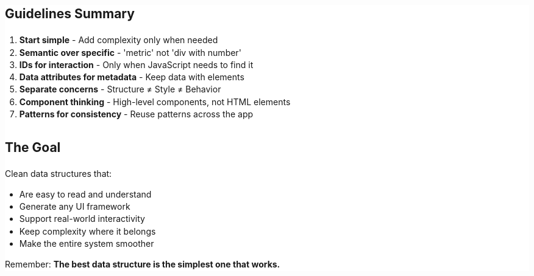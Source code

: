 ## Guidelines Summary

1. **Start simple** - Add complexity only when needed
2. **Semantic over specific** - 'metric' not 'div with number'
3. **IDs for interaction** - Only when JavaScript needs to find it
4. **Data attributes for metadata** - Keep data with elements
5. **Separate concerns** - Structure ≠ Style ≠ Behavior
6. **Component thinking** - High-level components, not HTML elements
7. **Patterns for consistency** - Reuse patterns across the app

## The Goal

Clean data structures that:
- Are easy to read and understand
- Generate any UI framework
- Support real-world interactivity
- Keep complexity where it belongs
- Make the entire system smoother

Remember: **The best data structure is the simplest one that works.**